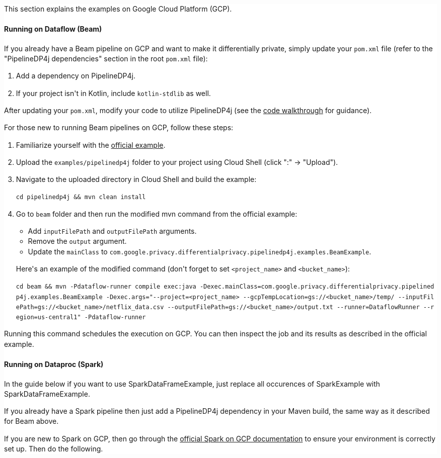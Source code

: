 This section explains the examples on Google Cloud Platform (GCP).

#### Running on Dataflow (Beam)

If you already have a Beam pipeline on GCP and want to make it differentially
private, simply update your `pom.xml` file (refer to the "PipelineDP4j
dependencies" section in the root `pom.xml` file):

1.  Add a dependency on PipelineDP4j.

1.  If your project isn't in Kotlin, include `kotlin-stdlib` as well.

After updating your `pom.xml`, modify your code to utilize PipelineDP4j (see the
[code walkthrough](#code-walkthrough) for guidance).

For those new to running Beam pipelines on GCP, follow these steps:

1.  Familiarize yourself with the
    [official example](https://cloud.google.com/dataflow/docs/quickstarts/create-pipeline-java).

1.  Upload the `examples/pipelinedp4j` folder to your project using Cloud Shell
    (click ":" -> "Upload").

1.  Navigate to the uploaded directory in Cloud Shell and build the example:

    ```shell
    cd pipelinedp4j && mvn clean install
    ```

1.  Go to `beam` folder and then run the modified mvn command from the official
    example:

    *   Add `inputFilePath` and `outputFilePath` arguments.
    *   Remove the `output` argument.
    *   Update the `mainClass` to
        `com.google.privacy.differentialprivacy.pipelinedp4j.examples.BeamExample`.

    Here's an example of the modified command (don't forget to set
    `<project_name>` and `<bucket_name>`):

    ```shell
    cd beam && mvn -Pdataflow-runner compile exec:java -Dexec.mainClass=com.google.privacy.differentialprivacy.pipelinedp4j.examples.BeamExample -Dexec.args="--project=<project_name> --gcpTempLocation=gs://<bucket_name>/temp/ --inputFilePath=gs://<bucket_name>/netflix_data.csv --outputFilePath=gs://<bucket_name>/output.txt --runner=DataflowRunner --region=us-central1" -Pdataflow-runner
    ```

Running this command schedules the execution on GCP. You can then inspect the
job and its results as described in the official example.

#### Running on Dataproc (Spark)

In the guide below if you want to use SparkDataFrameExample, just replace all
occurences of SparkExample with SparkDataFrameExample.

If you already have a Spark pipeline then just add a PipelineDP4j dependency in
your Maven build, the same way as it described for Beam above.

If you are new to Spark on GCP, then go through the
[official Spark on GCP documentation](https://cloud.google.com/dataproc-serverless/docs/quickstarts/spark-batch)
to ensure your environment is correctly set up. Then do the following.

